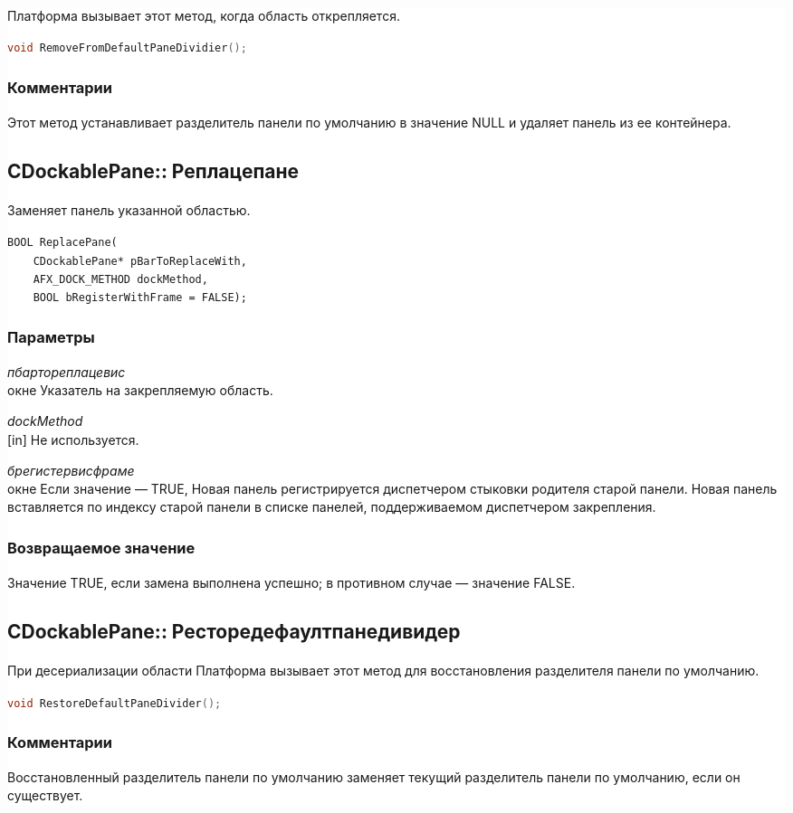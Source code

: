 Платформа вызывает этот метод, когда область открепляется.

```cpp
void RemoveFromDefaultPaneDividier();
```

### <a name="remarks"></a>Комментарии

Этот метод устанавливает разделитель панели по умолчанию в значение NULL и удаляет панель из ее контейнера.

## <a name="cdockablepanereplacepane"></a><a name="replacepane"></a> CDockablePane:: Реплацепане

Заменяет панель указанной областью.

```
BOOL ReplacePane(
    CDockablePane* pBarToReplaceWith,
    AFX_DOCK_METHOD dockMethod,
    BOOL bRegisterWithFrame = FALSE);
```

### <a name="parameters"></a>Параметры

*пбартореплацевис*<br/>
окне Указатель на закрепляемую область.

*dockMethod*<br/>
[in] Не используется.

*брегистервисфраме*<br/>
окне Если значение — TRUE, Новая панель регистрируется диспетчером стыковки родителя старой панели. Новая панель вставляется по индексу старой панели в списке панелей, поддерживаемом диспетчером закрепления.

### <a name="return-value"></a>Возвращаемое значение

Значение TRUE, если замена выполнена успешно; в противном случае — значение FALSE.

## <a name="cdockablepanerestoredefaultpanedivider"></a><a name="restoredefaultpanedivider"></a> CDockablePane:: Ресторедефаултпанедивидер

При десериализации области Платформа вызывает этот метод для восстановления разделителя панели по умолчанию.

```cpp
void RestoreDefaultPaneDivider();
```

### <a name="remarks"></a>Комментарии

Восстановленный разделитель панели по умолчанию заменяет текущий разделитель панели по умолчанию, если он существует.
